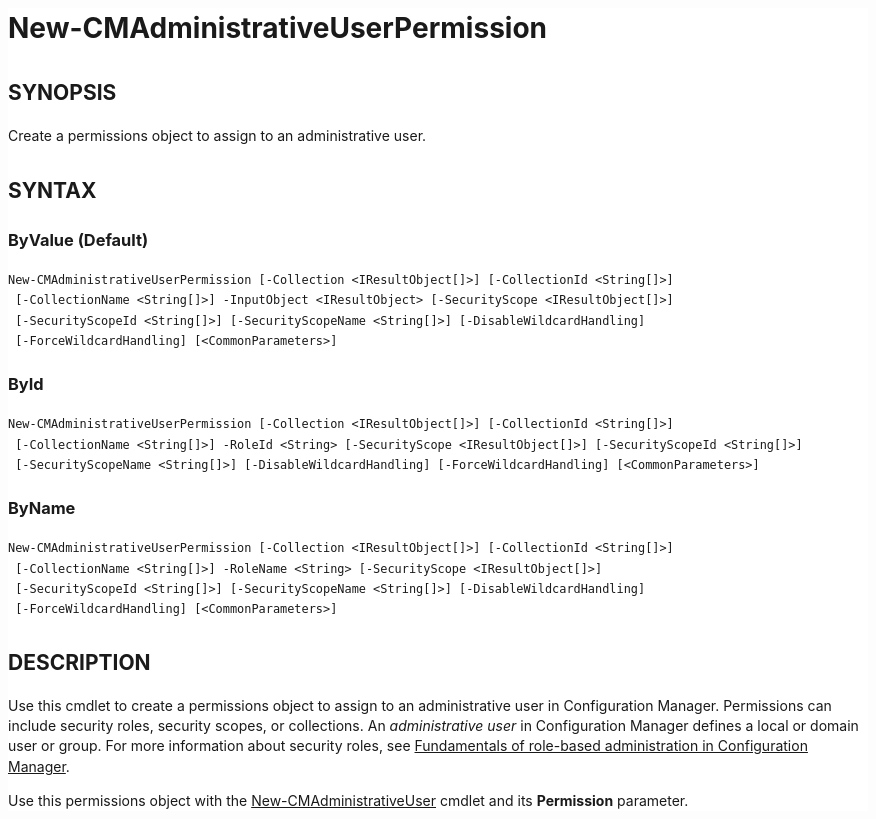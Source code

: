 ﻿---
external help file: AdminUI.PS.dll-Help.xml
Module Name: ConfigurationManager
ms.date: 12/21/2021
online version:
schema: 2.0.0
---

# New-CMAdministrativeUserPermission

## SYNOPSIS

Create a permissions object to assign to an administrative user.

## SYNTAX

### ByValue (Default)
```
New-CMAdministrativeUserPermission [-Collection <IResultObject[]>] [-CollectionId <String[]>]
 [-CollectionName <String[]>] -InputObject <IResultObject> [-SecurityScope <IResultObject[]>]
 [-SecurityScopeId <String[]>] [-SecurityScopeName <String[]>] [-DisableWildcardHandling]
 [-ForceWildcardHandling] [<CommonParameters>]
```

### ById
```
New-CMAdministrativeUserPermission [-Collection <IResultObject[]>] [-CollectionId <String[]>]
 [-CollectionName <String[]>] -RoleId <String> [-SecurityScope <IResultObject[]>] [-SecurityScopeId <String[]>]
 [-SecurityScopeName <String[]>] [-DisableWildcardHandling] [-ForceWildcardHandling] [<CommonParameters>]
```

### ByName
```
New-CMAdministrativeUserPermission [-Collection <IResultObject[]>] [-CollectionId <String[]>]
 [-CollectionName <String[]>] -RoleName <String> [-SecurityScope <IResultObject[]>]
 [-SecurityScopeId <String[]>] [-SecurityScopeName <String[]>] [-DisableWildcardHandling]
 [-ForceWildcardHandling] [<CommonParameters>]
```

## DESCRIPTION

Use this cmdlet to create a permissions object to assign to an administrative user in Configuration Manager. Permissions can include security roles, security scopes, or collections. An _administrative user_ in Configuration Manager defines a local or domain user or group. For more information about security roles, see [Fundamentals of role-based administration in Configuration Manager](/mem/configmgr/core/understand/fundamentals-of-role-based-administration).

Use this permissions object with the [New-CMAdministrativeUser](New-CMAdministrativeUser.md) cmdlet and its **Permission** parameter.
